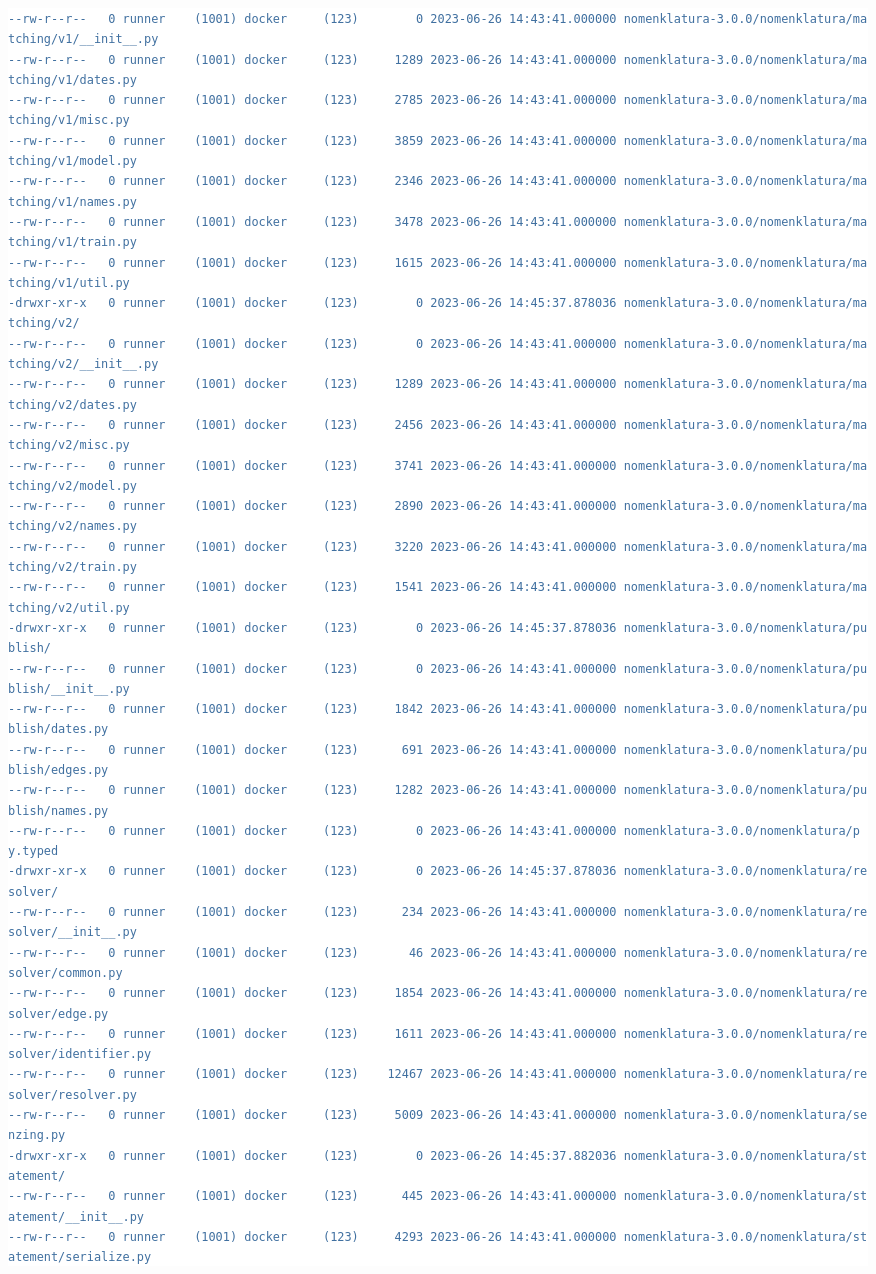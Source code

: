 ```diff
--rw-r--r--   0 runner    (1001) docker     (123)        0 2023-06-26 14:43:41.000000 nomenklatura-3.0.0/nomenklatura/matching/v1/__init__.py
--rw-r--r--   0 runner    (1001) docker     (123)     1289 2023-06-26 14:43:41.000000 nomenklatura-3.0.0/nomenklatura/matching/v1/dates.py
--rw-r--r--   0 runner    (1001) docker     (123)     2785 2023-06-26 14:43:41.000000 nomenklatura-3.0.0/nomenklatura/matching/v1/misc.py
--rw-r--r--   0 runner    (1001) docker     (123)     3859 2023-06-26 14:43:41.000000 nomenklatura-3.0.0/nomenklatura/matching/v1/model.py
--rw-r--r--   0 runner    (1001) docker     (123)     2346 2023-06-26 14:43:41.000000 nomenklatura-3.0.0/nomenklatura/matching/v1/names.py
--rw-r--r--   0 runner    (1001) docker     (123)     3478 2023-06-26 14:43:41.000000 nomenklatura-3.0.0/nomenklatura/matching/v1/train.py
--rw-r--r--   0 runner    (1001) docker     (123)     1615 2023-06-26 14:43:41.000000 nomenklatura-3.0.0/nomenklatura/matching/v1/util.py
-drwxr-xr-x   0 runner    (1001) docker     (123)        0 2023-06-26 14:45:37.878036 nomenklatura-3.0.0/nomenklatura/matching/v2/
--rw-r--r--   0 runner    (1001) docker     (123)        0 2023-06-26 14:43:41.000000 nomenklatura-3.0.0/nomenklatura/matching/v2/__init__.py
--rw-r--r--   0 runner    (1001) docker     (123)     1289 2023-06-26 14:43:41.000000 nomenklatura-3.0.0/nomenklatura/matching/v2/dates.py
--rw-r--r--   0 runner    (1001) docker     (123)     2456 2023-06-26 14:43:41.000000 nomenklatura-3.0.0/nomenklatura/matching/v2/misc.py
--rw-r--r--   0 runner    (1001) docker     (123)     3741 2023-06-26 14:43:41.000000 nomenklatura-3.0.0/nomenklatura/matching/v2/model.py
--rw-r--r--   0 runner    (1001) docker     (123)     2890 2023-06-26 14:43:41.000000 nomenklatura-3.0.0/nomenklatura/matching/v2/names.py
--rw-r--r--   0 runner    (1001) docker     (123)     3220 2023-06-26 14:43:41.000000 nomenklatura-3.0.0/nomenklatura/matching/v2/train.py
--rw-r--r--   0 runner    (1001) docker     (123)     1541 2023-06-26 14:43:41.000000 nomenklatura-3.0.0/nomenklatura/matching/v2/util.py
-drwxr-xr-x   0 runner    (1001) docker     (123)        0 2023-06-26 14:45:37.878036 nomenklatura-3.0.0/nomenklatura/publish/
--rw-r--r--   0 runner    (1001) docker     (123)        0 2023-06-26 14:43:41.000000 nomenklatura-3.0.0/nomenklatura/publish/__init__.py
--rw-r--r--   0 runner    (1001) docker     (123)     1842 2023-06-26 14:43:41.000000 nomenklatura-3.0.0/nomenklatura/publish/dates.py
--rw-r--r--   0 runner    (1001) docker     (123)      691 2023-06-26 14:43:41.000000 nomenklatura-3.0.0/nomenklatura/publish/edges.py
--rw-r--r--   0 runner    (1001) docker     (123)     1282 2023-06-26 14:43:41.000000 nomenklatura-3.0.0/nomenklatura/publish/names.py
--rw-r--r--   0 runner    (1001) docker     (123)        0 2023-06-26 14:43:41.000000 nomenklatura-3.0.0/nomenklatura/py.typed
-drwxr-xr-x   0 runner    (1001) docker     (123)        0 2023-06-26 14:45:37.878036 nomenklatura-3.0.0/nomenklatura/resolver/
--rw-r--r--   0 runner    (1001) docker     (123)      234 2023-06-26 14:43:41.000000 nomenklatura-3.0.0/nomenklatura/resolver/__init__.py
--rw-r--r--   0 runner    (1001) docker     (123)       46 2023-06-26 14:43:41.000000 nomenklatura-3.0.0/nomenklatura/resolver/common.py
--rw-r--r--   0 runner    (1001) docker     (123)     1854 2023-06-26 14:43:41.000000 nomenklatura-3.0.0/nomenklatura/resolver/edge.py
--rw-r--r--   0 runner    (1001) docker     (123)     1611 2023-06-26 14:43:41.000000 nomenklatura-3.0.0/nomenklatura/resolver/identifier.py
--rw-r--r--   0 runner    (1001) docker     (123)    12467 2023-06-26 14:43:41.000000 nomenklatura-3.0.0/nomenklatura/resolver/resolver.py
--rw-r--r--   0 runner    (1001) docker     (123)     5009 2023-06-26 14:43:41.000000 nomenklatura-3.0.0/nomenklatura/senzing.py
-drwxr-xr-x   0 runner    (1001) docker     (123)        0 2023-06-26 14:45:37.882036 nomenklatura-3.0.0/nomenklatura/statement/
--rw-r--r--   0 runner    (1001) docker     (123)      445 2023-06-26 14:43:41.000000 nomenklatura-3.0.0/nomenklatura/statement/__init__.py
--rw-r--r--   0 runner    (1001) docker     (123)     4293 2023-06-26 14:43:41.000000 nomenklatura-3.0.0/nomenklatura/statement/serialize.py
```